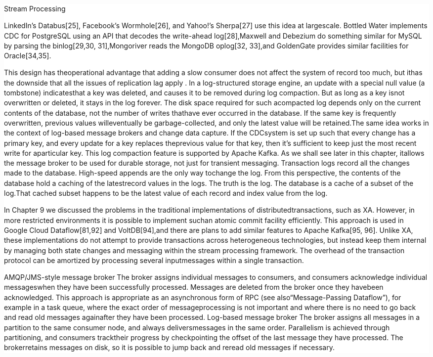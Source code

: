 Stream Processing

LinkedIn’s Databus[25], Facebook’s Wormhole[26], and Yahoo!’s Sherpa[27] use this idea at largescale. Bottled Water implements CDC for PostgreSQL using an API that decodes the write-ahead log[28],Maxwell and Debezium do something similar for MySQL by parsing the binlog[29,30, 31],Mongoriver reads the MongoDB oplog[32, 33],and GoldenGate provides similar facilities for Oracle[34,35].


This design has theoperational advantage that adding a slow consumer does not affect the system of record too much, but ithas the downside that all the issues of replication lag apply .
In a log-structured storage engine, an update with a special null value (a tombstone) indicatesthat a key was deleted, and causes it to be removed during log compaction. But as long as a key isnot overwritten or deleted, it stays in the log forever. The disk space required for such acompacted log depends only on the current contents of the database, not the number of writes thathave ever occurred in the database. If the same key is frequently overwritten, previous values willeventually be garbage-collected, and only the latest value will be retained.The same idea works in the context of log-based message brokers and change data capture. If the CDCsystem is set up such that every change has a primary key, and every update for a key replaces theprevious value for that key, then it’s sufficient to keep just the most recent write for aparticular key.
This log compaction feature is supported by Apache Kafka. As we shall see later in this chapter, itallows the message broker to be used for durable storage, not just for transient messaging.
Transaction logs record all the changes made to the database. High-speed appends are the only way tochange the log. From this perspective, the contents of the database hold a caching of the latestrecord values in the logs. The truth is the log. The database is a cache of a subset of the log.That cached subset happens to be the latest value of each record and index value from the log.


In Chapter 9 we discussed the problems in the traditional implementations of distributedtransactions, such as XA. However, in more restricted environments it is possible to implement suchan atomic commit facility efficiently. This approach is used in Google Cloud Dataflow[81,92] and VoltDB[94],and there are plans to add similar features to Apache Kafka[95, 96]. Unlike XA, these implementations do not attempt to provide transactions across heterogeneous technologies, but instead keep them internal by managing both state changes and messaging within the stream processing framework. The overhead of the transaction protocol can be amortized by processing several inputmessages within a single transaction.



AMQP/JMS-style message broker
The broker assigns individual messages to consumers, and consumers acknowledge individual messageswhen they have been successfully processed. Messages are deleted from the broker once they havebeen acknowledged. This approach is appropriate as an asynchronous form of RPC (see also“Message-Passing Dataflow”), for example in a task queue, where the exact order of messageprocessing is not important and where there is no need to go back and read old messages againafter they have been processed.
Log-based message broker
The broker assigns all messages in a partition to the same consumer node, and always deliversmessages in the same order. Parallelism is achieved through partitioning, and consumers tracktheir progress by checkpointing the offset of the last message they have processed. The brokerretains messages on disk, so it is possible to jump back and reread old messages if necessary.











